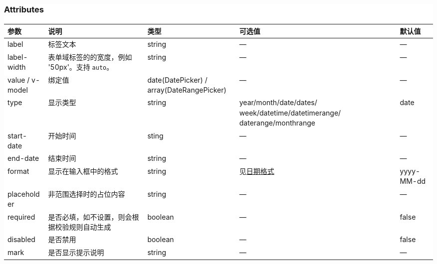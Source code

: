   </div>
</template>

<script>
 module.exports = {
  data() {
    return {
      labelWidth: '130px',
      form: {
        date1: '2020/06',
        date2: '',
        date3: '',
        date4: '',
      },
      rules: {
          date4: [{required: true, message: '请选择结束时间', trigger: 'change'}],
      }
    }
  },
  methods: {
    //提交
    submit(){
      console.log(this.form);
      this.$refs.form.validate((valid, object) => {
        console.log(valid);
        console.log(object);
      });
    },
    change(){
      console.log('change');
    },
    blur(){
      console.log('blur');
    },
    focus(){
      console.log('focus');
    }
  }
};
</script>


### Attributes

| 参数            | 说明                                                         | 类型                                      | 可选值                                                       | 默认值     |
| :-------------- | :----------------------------------------------------------- | :---------------------------------------- | :----------------------------------------------------------- | :--------- |
| label           | 标签文本                                                     | string                                    | —                                                            | —          |
| label-width     | 表单域标签的的宽度，例如 '50px'。支持 `auto`。               | string                                    | —                                                            | —          |
| value / v-model | 绑定值                                                       | date(DatePicker) / array(DateRangePicker) | —                                                            | —          |
| type            | 显示类型                                                     | string                                    | year/month/date/dates/ week/datetime/datetimerange/ daterange/monthrange | date       |
| start-date      | 开始时间                                                     | sting                                     | —                                                            | —          |
| end-date        | 结束时间                                                     | string                                    | —                                                            | —          |
| format          | 显示在输入框中的格式                                         | string                                    | 见[日期格式](https://element.eleme.cn/#/zh-CN/component/date-picker#ri-qi-ge-shi) | yyyy-MM-dd |
| placeholder     | 非范围选择时的占位内容                                       | string                                    | —                                                            | —          |
| required        | 是否必填，如不设置，则会根据校验规则自动生成                 | boolean                                   | —                                                            | false      |
| disabled        | 是否禁用                                                     | boolean                                   | —                                                            | false      |
| mark            | 是否显示提示说明                                             | string                                    | —                                                            | —          |